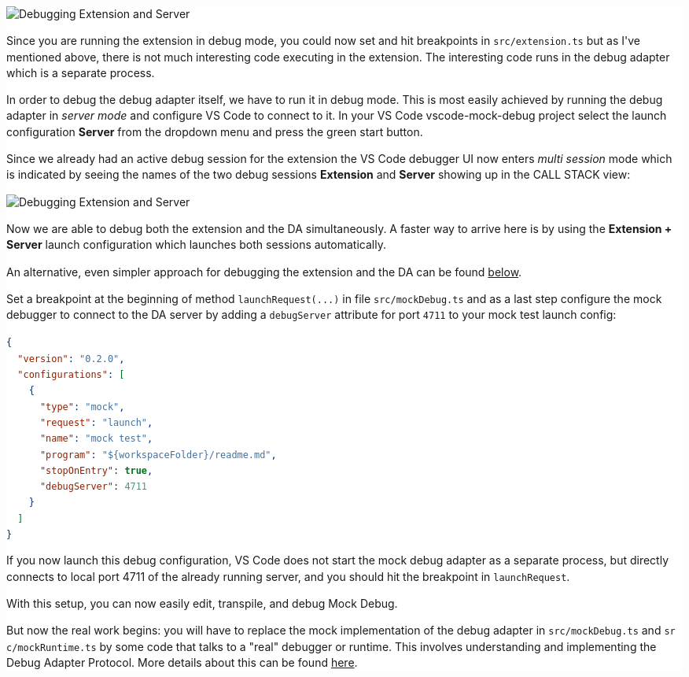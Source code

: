 ![Debugging Extension and Server](images/debugger-extension/debug-mock-session.png)

Since you are running the extension in debug mode, you could now set and hit breakpoints in `src/extension.ts` but as I've mentioned above, there is not much interesting code executing in the extension. The interesting code runs in the debug adapter which is a separate process.

In order to debug the debug adapter itself, we have to run it in debug mode. This is most easily achieved by running the debug adapter in _server mode_ and configure VS Code to connect to it. In your VS Code vscode-mock-debug project select the launch configuration **Server** from the dropdown menu and press the green start button.

Since we already had an active debug session for the extension the VS Code debugger UI now enters _multi session_ mode which is indicated by seeing the names of the two debug sessions **Extension** and **Server** showing up in the CALL STACK view:

![Debugging Extension and Server](images/debugger-extension/debugger-extension-server.png)

Now we are able to debug both the extension and the DA simultaneously.
A faster way to arrive here is by using the **Extension + Server** launch configuration which launches both sessions automatically.

An alternative, even simpler approach for debugging the extension and the DA can be found [below](#alternative-approach-to-develop-a-debugger-extension).

Set a breakpoint at the beginning of method `launchRequest(...)` in file `src/mockDebug.ts` and as a last step configure the mock debugger to connect to the DA server by adding a `debugServer` attribute for port `4711` to your mock test launch config:

```json
{
  "version": "0.2.0",
  "configurations": [
    {
      "type": "mock",
      "request": "launch",
      "name": "mock test",
      "program": "${workspaceFolder}/readme.md",
      "stopOnEntry": true,
      "debugServer": 4711
    }
  ]
}
```

If you now launch this debug configuration, VS Code does not start the mock debug adapter as a separate process, but directly connects to local port 4711 of the already running server, and you should hit the breakpoint in `launchRequest`.

With this setup, you can now easily edit, transpile, and debug Mock Debug.

But now the real work begins: you will have to replace the mock implementation of the debug adapter in `src/mockDebug.ts` and `src/mockRuntime.ts` by some code that talks to a "real" debugger or runtime. This involves understanding and implementing the Debug Adapter Protocol. More details
about this can be found [here](https://microsoft.github.io/debug-adapter-protocol/overview#How_it_works).
